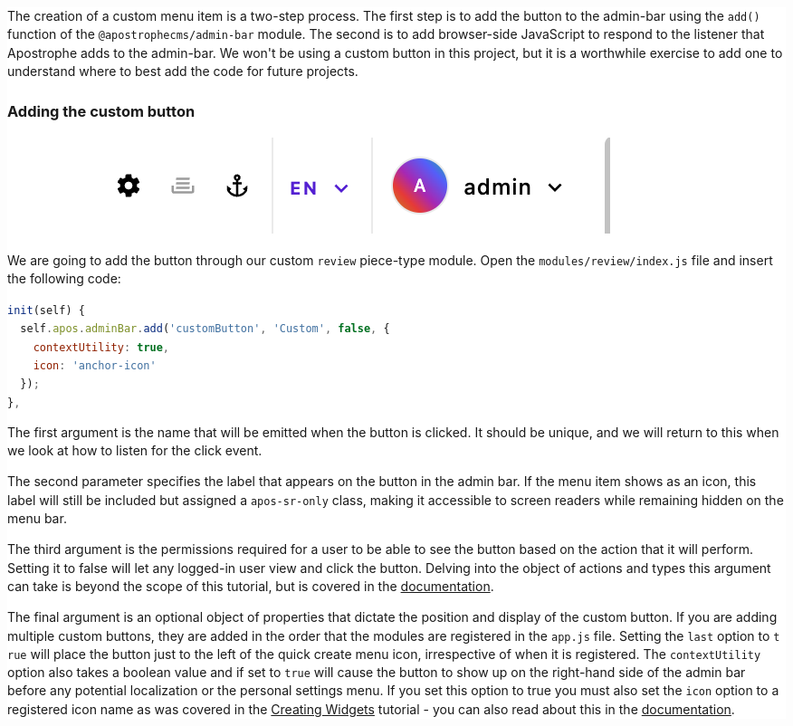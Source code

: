 The creation of a custom menu item is a two-step process. The first step is to add the button to the admin-bar using the `add()` function of the `@apostrophecms/admin-bar` module. The second is to add browser-side JavaScript to respond to the listener that Apostrophe adds to the admin-bar. We won't be using a custom button in this project, but it is a worthwhile exercise to add one to understand where to best add the code for future projects.

### Adding the custom button
![Screenshot of the project admin-bar with a custom button added before the Locales dropdown](../images/sec2-7-custom-button.png)

We are going to add the button through our custom `review` piece-type module. Open the `modules/review/index.js` file and insert the following code:

<AposCodeBlock>

``` javascript
init(self) {
  self.apos.adminBar.add('customButton', 'Custom', false, {
    contextUtility: true,
    icon: 'anchor-icon'
  });
},
```
  <template v-slot:caption>
    modules/review/index.js
  </template>

</AposCodeBlock>

The first argument is the name that will be emitted when the button is clicked. It should be unique, and we will return to this when we look at how to listen for the click event.

The second parameter specifies the label that appears on the button in the admin bar. If the menu item shows as an icon, this label will still be included but assigned a `apos-sr-only` class, making it accessible to screen readers while remaining hidden on the menu bar.

The third argument is the permissions required for a user to be able to see the button based on the action that it will perform. Setting it to false will let any logged-in user view and click the button. Delving into the object of actions and types this argument can take is beyond the scope of this tutorial, but is covered in the [documentation](https://v3.docs.apostrophecms.org/reference/modules/admin-bar.html#add-name-label-permission-options).

The final argument is an optional object of properties that dictate the position and display of the custom button. If you are adding multiple custom buttons, they are added in the order that the modules are registered in the `app.js` file. Setting the `last` option to `true` will place the button just to the left of the quick create menu icon, irrespective of when it is registered. The `contextUtility` option also takes a boolean value and if set to `true` will cause the button to show up on the right-hand side of the admin bar before any potential localization or the personal settings menu. If you set this option to true you must also set the `icon` option to a registered icon name as was covered in the [Creating Widgets](/tutorials/widgets.html) tutorial - you can also read about this in the [documentation](https://v3.docs.apostrophecms.org/reference/module-api/module-overview.html#icons).
